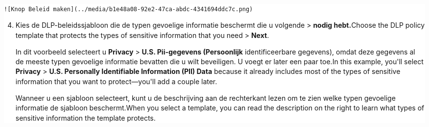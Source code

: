    ![Knop Beleid maken](../media/b1e48a08-92e2-47ca-abdc-4341694ddc7c.png)
  
4. <span data-ttu-id="0edc6-132">Kies de DLP-beleidssjabloon die de typen gevoelige informatie beschermt die u volgende \> **nodig hebt.**</span><span class="sxs-lookup"><span data-stu-id="0edc6-132">Choose the DLP policy template that protects the types of sensitive information that you need \> **Next**.</span></span>
    
    <span data-ttu-id="0edc6-133">In dit voorbeeld selecteert u **Privacy** \> **U.S. Pii-gegevens (Persoonlijk** identificeerbare gegevens), omdat deze gegevens al de meeste typen gevoelige informatie bevatten die u wilt beveiligen. U voegt er later een paar toe.</span><span class="sxs-lookup"><span data-stu-id="0edc6-133">In this example, you'll select **Privacy** \> **U.S. Personally Identifiable Information ‎(PII)‎ Data** because it already includes most of the types of sensitive information that you want to protect—you'll add a couple later.</span></span> 
    
    <span data-ttu-id="0edc6-134">Wanneer u een sjabloon selecteert, kunt u de beschrijving aan de rechterkant lezen om te zien welke typen gevoelige informatie de sjabloon beschermt.</span><span class="sxs-lookup"><span data-stu-id="0edc6-134">When you select a template, you can read the description on the right to learn what types of sensitive information the template protects.</span></span>
    
